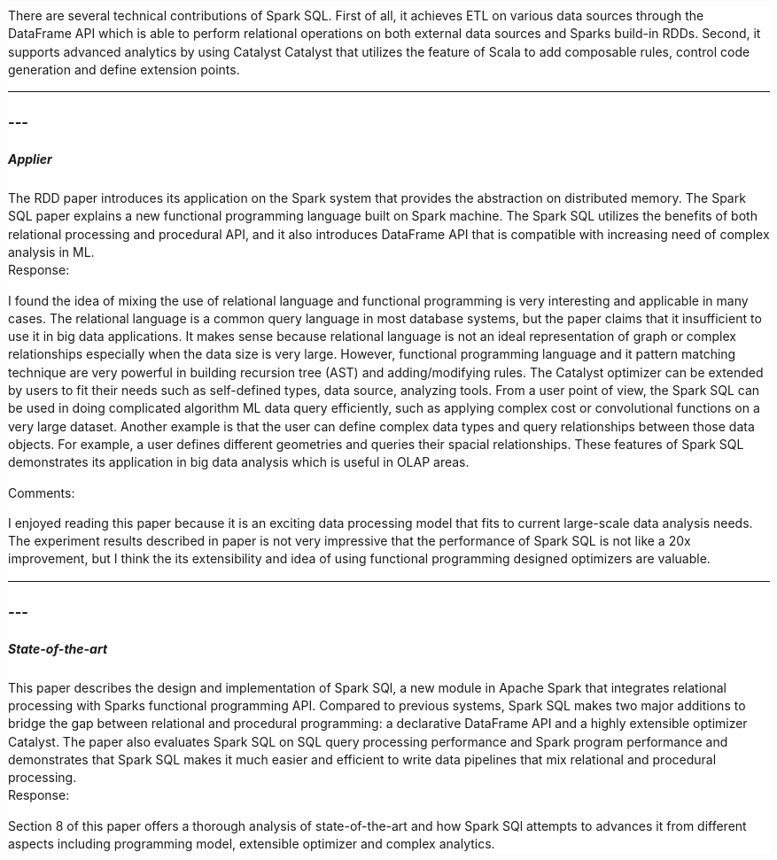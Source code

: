   <p class="block">There are several technical contributions of Spark SQL. First of all, it achieves ETL on various data sources through the DataFrame API which is able to perform relational operations on both external data sources and Sparks build-in RDDs. Second, it supports advanced analytics by using Catalyst Catalyst that utilizes the feature of Scala to add composable rules, control code generation and define extension points. </p>
  </p>
<hr />

<p class="review">
  <h3>---</h3>

  <div class="block"><h5>Applier</h5></div>
  <div class="block">The RDD paper introduces its application on the Spark system that provides the abstraction on distributed memory. The Spark SQL paper explains a new functional programming language built on Spark machine. The Spark SQL utilizes the benefits of both relational processing and procedural API, and it also introduces DataFrame API that is compatible with increasing need of complex analysis in ML.</div>
  <div>Response:</div>
  <p class="block">I found the idea of mixing the use of relational language and functional programming is very interesting and applicable in many cases. The relational language is a common query language in most database systems, but the paper claims that it insufficient to use it in big data applications. It makes sense because relational language is not an ideal representation of graph or complex relationships especially when the data size is very large. However, functional programming language and it pattern matching technique are very powerful in building recursion tree (AST) and adding/modifying rules. The Catalyst optimizer can be extended by users to fit their needs such as self-defined types, data source, analyzing tools. From a user point of view, the Spark SQL can be used in doing complicated algorithm ML data query efficiently, such as applying complex cost or convolutional functions on a very large dataset. Another example is that the user can define complex data types and query relationships between those data objects. For example, a user defines different geometries and queries their spacial relationships. These features of Spark SQL demonstrates its application in big data analysis which is useful in OLAP areas.</p>
  <div>Comments:</div>
  <p class="block">I enjoyed reading this paper because it is an exciting data processing model that fits to current large-scale data analysis needs. The experiment results described in paper is not very impressive that the performance of Spark SQL is not like a 20x improvement, but I think the its extensibility and idea of using functional programming designed optimizers are valuable.</p>
  </p>
<hr />

<p class="review">
  <h3>---</h3>

  <div class="block"><h5>State-of-the-art</h5></div>
  <div class="block">This paper describes the design and implementation of Spark SQl, a new module in Apache Spark that integrates relational processing with Sparks functional programming API. Compared to previous systems, Spark SQL makes two major additions to bridge the gap between relational and procedural programming: a declarative DataFrame API and a highly extensible optimizer Catalyst. The paper also evaluates Spark SQL on SQL query processing performance and Spark program performance and demonstrates that Spark SQL makes it much easier and efficient to write data pipelines that mix relational and procedural processing.</div>
  <div>Response:</div>
  <p class="block">Section 8 of this paper offers a thorough analysis of state-of-the-art and how Spark SQl attempts to advances it from different aspects including programming model, extensible optimizer and complex analytics.
